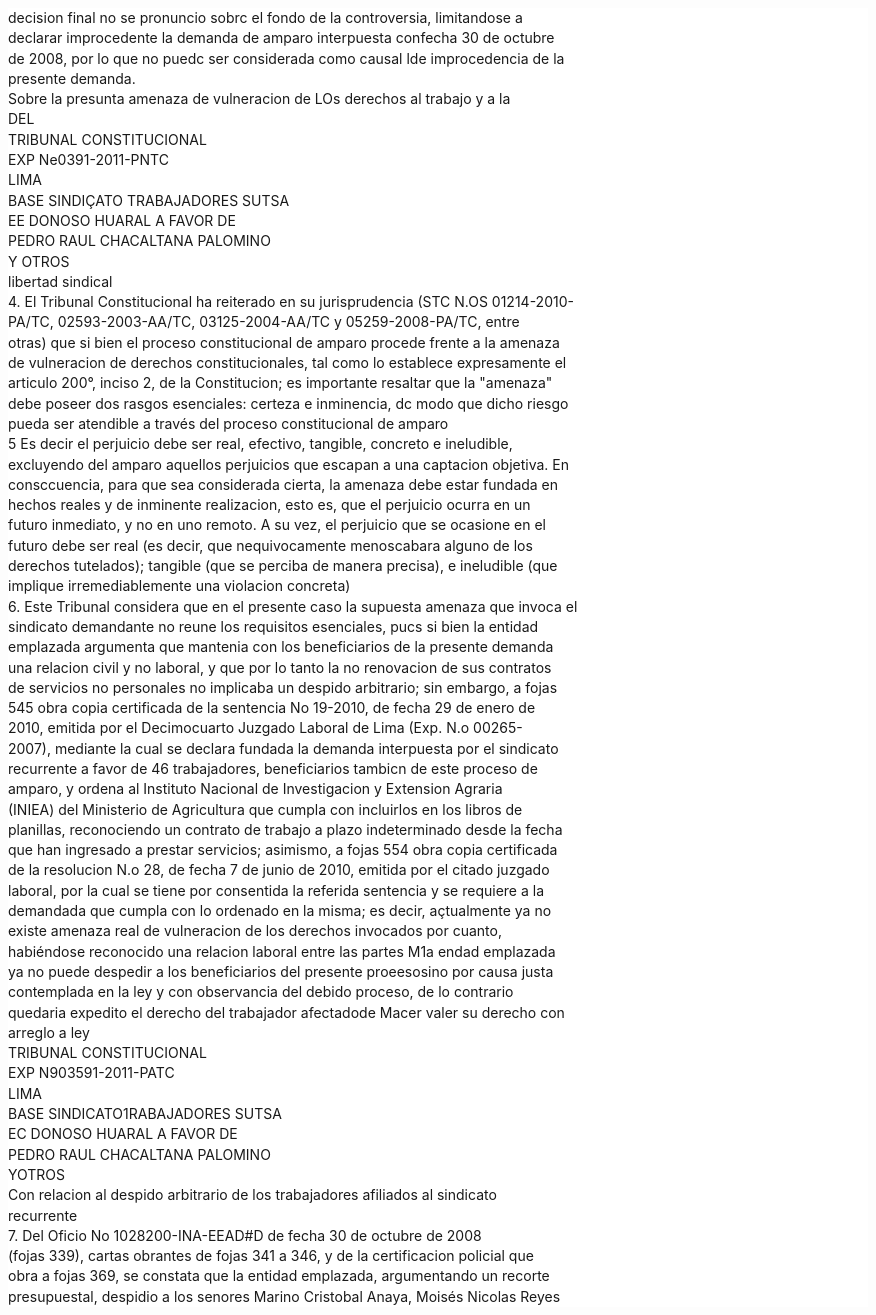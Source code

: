 decision final no se pronuncio sobrc el fondo de la controversia, limitandose a  
declarar improcedente la demanda de amparo interpuesta confecha 30 de octubre  
de 2008, por lo que no puedc ser considerada como causal lde improcedencia de la  
presente demanda.  
Sobre la presunta amenaza de vulneracion de LOs derechos al trabajo y a la  
DEL  
TRIBUNAL CONSTITUCIONAL  
EXP Ne0391-2011-PNTC  
LIMA  
BASE SINDIÇATO TRABAJADORES SUTSA  
EE DONOSO HUARAL A FAVOR DE  
PEDRO RAUL CHACALTANA PALOMINO  
Y OTROS  
libertad sindical  
4. El Tribunal Constitucional ha reiterado en su jurisprudencia (STC N.OS 01214-2010-  
PA/TC, 02593-2003-AA/TC, 03125-2004-AA/TC y 05259-2008-PA/TC, entre  
otras) que si bien el proceso constitucional de amparo procede frente a la amenaza  
de vulneracion de derechos constitucionales, tal como lo establece expresamente el  
articulo 200°, inciso 2, de la Constitucion; es importante resaltar que la "amenaza"  
debe poseer dos rasgos esenciales: certeza e inminencia, dc modo que dicho riesgo  
pueda ser atendible a través del proceso constitucional de amparo  
5 Es decir el perjuicio debe ser real, efectivo, tangible, concreto e ineludible,  
excluyendo del amparo aquellos perjuicios que escapan a una captacion objetiva. En  
consccuencia, para que sea considerada cierta, la amenaza debe estar fundada en  
hechos reales y de inminente realizacion, esto es, que el perjuicio ocurra en un  
futuro inmediato, y no en uno remoto. A su vez, el perjuicio que se ocasione en el  
futuro debe ser real (es decir, que nequivocamente menoscabara alguno de los  
derechos tutelados); tangible (que se perciba de manera precisa), e ineludible (que  
implique irremediablemente una violacion concreta)  
6. Este Tribunal considera que en el presente caso la supuesta amenaza que invoca el  
sindicato demandante no reune los requisitos esenciales, pucs si bien la entidad  
emplazada argumenta que mantenia con los beneficiarios de la presente demanda  
una relacion civil y no laboral, y que por lo tanto la no renovacion de sus contratos  
de servicios no personales no implicaba un despido arbitrario; sin embargo, a fojas  
545 obra copia certificada de la sentencia No 19-2010, de fecha 29 de enero de  
2010, emitida por el Decimocuarto Juzgado Laboral de Lima (Exp. N.o 00265-  
2007), mediante la cual se declara fundada la demanda interpuesta por el sindicato  
recurrente a favor de 46 trabajadores, beneficiarios tambicn de este proceso de  
amparo, y ordena al Instituto Nacional de Investigacion y Extension Agraria  
(INIEA) del Ministerio de Agricultura que cumpla con incluirlos en los libros de  
planillas, reconociendo un contrato de trabajo a plazo indeterminado desde la fecha  
que han ingresado a prestar servicios; asimismo, a fojas 554 obra copia certificada  
de la resolucion N.o 28, de fecha 7 de junio de 2010, emitida por el citado juzgado  
laboral, por la cual se tiene por consentida la referida sentencia y se requiere a la  
demandada que cumpla con lo ordenado en la misma; es decir, açtualmente ya no  
existe amenaza real de vulneracion de los derechos invocados por cuanto,  
habiéndose reconocido una relacion laboral entre las partes M1a endad emplazada  
ya no puede despedir a los beneficiarios del presente proeesosino por causa justa  
contemplada en la ley y con observancia del debido proceso, de lo contrario  
quedaria expedito el derecho del trabajador afectadode Macer valer su derecho con  
arreglo a ley  
TRIBUNAL CONSTITUCIONAL  
EXP N903591-2011-PATC  
LIMA  
BASE SINDICATO1RABAJADORES SUTSA  
EC DONOSO HUARAL A FAVOR DE  
PEDRO RAUL CHACALTANA PALOMINO  
YOTROS  
Con relacion al despido arbitrario de los trabajadores afiliados al sindicato  
recurrente  
7. Del Oficio No 1028200-INA-EEAD#D de fecha 30 de octubre de 2008  
(fojas 339), cartas obrantes de fojas 341 a 346, y de la certificacion policial que  
obra a fojas 369, se constata que la entidad emplazada, argumentando un recorte  
presupuestal, despidio a los senores Marino Cristobal Anaya, Moisés Nicolas Reyes  